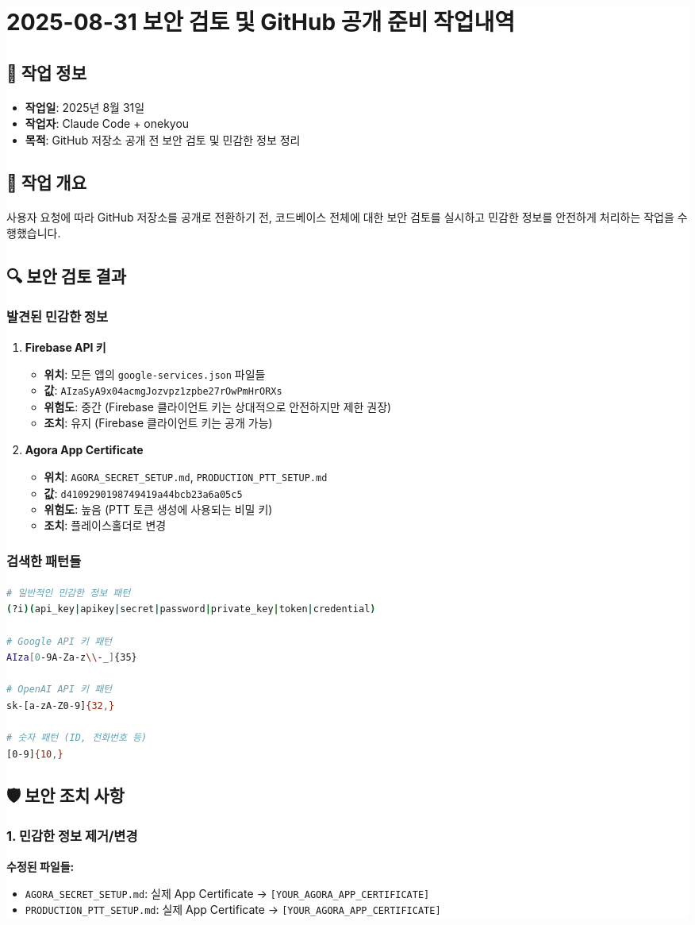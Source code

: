 # 2025-08-31 보안 검토 및 GitHub 공개 준비 작업내역

## 📅 작업 정보
- **작업일**: 2025년 8월 31일
- **작업자**: Claude Code + onekyou
- **목적**: GitHub 저장소 공개 전 보안 검토 및 민감한 정보 정리

## 🎯 작업 개요

사용자 요청에 따라 GitHub 저장소를 공개로 전환하기 전, 코드베이스 전체에 대한 보안 검토를 실시하고 민감한 정보를 안전하게 처리하는 작업을 수행했습니다.

## 🔍 보안 검토 결과

### 발견된 민감한 정보

1. **Firebase API 키**
   - **위치**: 모든 앱의 `google-services.json` 파일들
   - **값**: `AIzaSyA9x04acmgJozvpz1zpbe27rOwPmHrORXs`
   - **위험도**: 중간 (Firebase 클라이언트 키는 상대적으로 안전하지만 제한 권장)
   - **조치**: 유지 (Firebase 클라이언트 키는 공개 가능)

2. **Agora App Certificate**
   - **위치**: `AGORA_SECRET_SETUP.md`, `PRODUCTION_PTT_SETUP.md`
   - **값**: `d4109290198749419a44bcb23a6a05c5`
   - **위험도**: 높음 (PTT 토큰 생성에 사용되는 비밀 키)
   - **조치**: 플레이스홀더로 변경

### 검색한 패턴들
```bash
# 일반적인 민감한 정보 패턴
(?i)(api_key|apikey|secret|password|private_key|token|credential)

# Google API 키 패턴
AIza[0-9A-Za-z\\-_]{35}

# OpenAI API 키 패턴
sk-[a-zA-Z0-9]{32,}

# 숫자 패턴 (ID, 전화번호 등)
[0-9]{10,}
```

## 🛡️ 보안 조치 사항

### 1. 민감한 정보 제거/변경

**수정된 파일들:**
- `AGORA_SECRET_SETUP.md`: 실제 App Certificate → `[YOUR_AGORA_APP_CERTIFICATE]`
- `PRODUCTION_PTT_SETUP.md`: 실제 App Certificate → `[YOUR_AGORA_APP_CERTIFICATE]`
